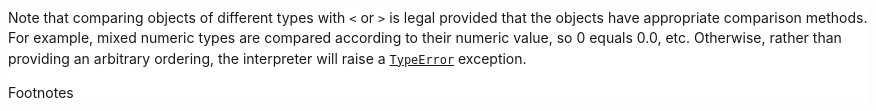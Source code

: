 Note that comparing objects of different types with `<` or `>` is legal
provided that the objects have appropriate comparison methods. For example,
mixed numeric types are compared according to their numeric value, so 0 equals
0.0, etc. Otherwise, rather than providing an arbitrary ordering, the
interpreter will raise a [`TypeError`](../library/exceptions.html#TypeError "TypeError") exception.

Footnotes